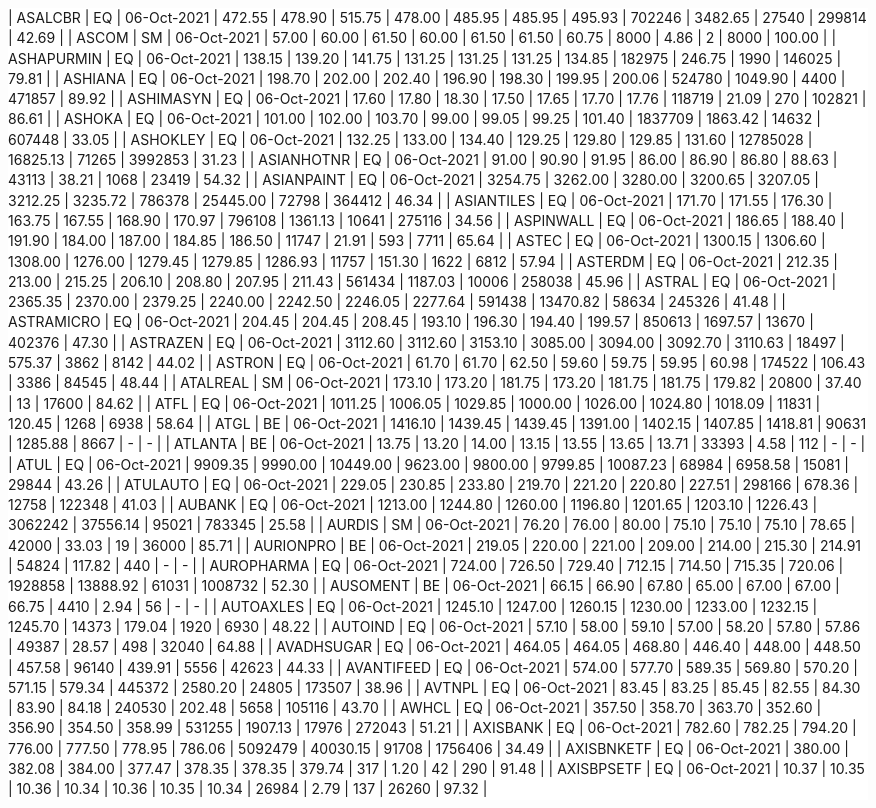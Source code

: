 | ASALCBR | EQ | 06-Oct-2021 | 472.55 | 478.90 | 515.75 | 478.00 | 485.95 | 485.95 | 495.93 | 702246 | 3482.65 | 27540 | 299814 | 42.69 |
| ASCOM | SM | 06-Oct-2021 | 57.00 | 60.00 | 61.50 | 60.00 | 61.50 | 61.50 | 60.75 | 8000 | 4.86 | 2 | 8000 | 100.00 |
| ASHAPURMIN | EQ | 06-Oct-2021 | 138.15 | 139.20 | 141.75 | 131.25 | 131.25 | 131.25 | 134.85 | 182975 | 246.75 | 1990 | 146025 | 79.81 |
| ASHIANA | EQ | 06-Oct-2021 | 198.70 | 202.00 | 202.40 | 196.90 | 198.30 | 199.95 | 200.06 | 524780 | 1049.90 | 4400 | 471857 | 89.92 |
| ASHIMASYN | EQ | 06-Oct-2021 | 17.60 | 17.80 | 18.30 | 17.50 | 17.65 | 17.70 | 17.76 | 118719 | 21.09 | 270 | 102821 | 86.61 |
| ASHOKA | EQ | 06-Oct-2021 | 101.00 | 102.00 | 103.70 | 99.00 | 99.05 | 99.25 | 101.40 | 1837709 | 1863.42 | 14632 | 607448 | 33.05 |
| ASHOKLEY | EQ | 06-Oct-2021 | 132.25 | 133.00 | 134.40 | 129.25 | 129.80 | 129.85 | 131.60 | 12785028 | 16825.13 | 71265 | 3992853 | 31.23 |
| ASIANHOTNR | EQ | 06-Oct-2021 | 91.00 | 90.90 | 91.95 | 86.00 | 86.90 | 86.80 | 88.63 | 43113 | 38.21 | 1068 | 23419 | 54.32 |
| ASIANPAINT | EQ | 06-Oct-2021 | 3254.75 | 3262.00 | 3280.00 | 3200.65 | 3207.05 | 3212.25 | 3235.72 | 786378 | 25445.00 | 72798 | 364412 | 46.34 |
| ASIANTILES | EQ | 06-Oct-2021 | 171.70 | 171.55 | 176.30 | 163.75 | 167.55 | 168.90 | 170.97 | 796108 | 1361.13 | 10641 | 275116 | 34.56 |
| ASPINWALL | EQ | 06-Oct-2021 | 186.65 | 188.40 | 191.90 | 184.00 | 187.00 | 184.85 | 186.50 | 11747 | 21.91 | 593 | 7711 | 65.64 |
| ASTEC | EQ | 06-Oct-2021 | 1300.15 | 1306.60 | 1308.00 | 1276.00 | 1279.45 | 1279.85 | 1286.93 | 11757 | 151.30 | 1622 | 6812 | 57.94 |
| ASTERDM | EQ | 06-Oct-2021 | 212.35 | 213.00 | 215.25 | 206.10 | 208.80 | 207.95 | 211.43 | 561434 | 1187.03 | 10006 | 258038 | 45.96 |
| ASTRAL | EQ | 06-Oct-2021 | 2365.35 | 2370.00 | 2379.25 | 2240.00 | 2242.50 | 2246.05 | 2277.64 | 591438 | 13470.82 | 58634 | 245326 | 41.48 |
| ASTRAMICRO | EQ | 06-Oct-2021 | 204.45 | 204.45 | 208.45 | 193.10 | 196.30 | 194.40 | 199.57 | 850613 | 1697.57 | 13670 | 402376 | 47.30 |
| ASTRAZEN | EQ | 06-Oct-2021 | 3112.60 | 3112.60 | 3153.10 | 3085.00 | 3094.00 | 3092.70 | 3110.63 | 18497 | 575.37 | 3862 | 8142 | 44.02 |
| ASTRON | EQ | 06-Oct-2021 | 61.70 | 61.70 | 62.50 | 59.60 | 59.75 | 59.95 | 60.98 | 174522 | 106.43 | 3386 | 84545 | 48.44 |
| ATALREAL | SM | 06-Oct-2021 | 173.10 | 173.20 | 181.75 | 173.20 | 181.75 | 181.75 | 179.82 | 20800 | 37.40 | 13 | 17600 | 84.62 |
| ATFL | EQ | 06-Oct-2021 | 1011.25 | 1006.05 | 1029.85 | 1000.00 | 1026.00 | 1024.80 | 1018.09 | 11831 | 120.45 | 1268 | 6938 | 58.64 |
| ATGL | BE | 06-Oct-2021 | 1416.10 | 1439.45 | 1439.45 | 1391.00 | 1402.15 | 1407.85 | 1418.81 | 90631 | 1285.88 | 8667 | - | - |
| ATLANTA | BE | 06-Oct-2021 | 13.75 | 13.20 | 14.00 | 13.15 | 13.55 | 13.65 | 13.71 | 33393 | 4.58 | 112 | - | - |
| ATUL | EQ | 06-Oct-2021 | 9909.35 | 9990.00 | 10449.00 | 9623.00 | 9800.00 | 9799.85 | 10087.23 | 68984 | 6958.58 | 15081 | 29844 | 43.26 |
| ATULAUTO | EQ | 06-Oct-2021 | 229.05 | 230.85 | 233.80 | 219.70 | 221.20 | 220.80 | 227.51 | 298166 | 678.36 | 12758 | 122348 | 41.03 |
| AUBANK | EQ | 06-Oct-2021 | 1213.00 | 1244.80 | 1260.00 | 1196.80 | 1201.65 | 1203.10 | 1226.43 | 3062242 | 37556.14 | 95021 | 783345 | 25.58 |
| AURDIS | SM | 06-Oct-2021 | 76.20 | 76.00 | 80.00 | 75.10 | 75.10 | 75.10 | 78.65 | 42000 | 33.03 | 19 | 36000 | 85.71 |
| AURIONPRO | BE | 06-Oct-2021 | 219.05 | 220.00 | 221.00 | 209.00 | 214.00 | 215.30 | 214.91 | 54824 | 117.82 | 440 | - | - |
| AUROPHARMA | EQ | 06-Oct-2021 | 724.00 | 726.50 | 729.40 | 712.15 | 714.50 | 715.35 | 720.06 | 1928858 | 13888.92 | 61031 | 1008732 | 52.30 |
| AUSOMENT | BE | 06-Oct-2021 | 66.15 | 66.90 | 67.80 | 65.00 | 67.00 | 67.00 | 66.75 | 4410 | 2.94 | 56 | - | - |
| AUTOAXLES | EQ | 06-Oct-2021 | 1245.10 | 1247.00 | 1260.15 | 1230.00 | 1233.00 | 1232.15 | 1245.70 | 14373 | 179.04 | 1920 | 6930 | 48.22 |
| AUTOIND | EQ | 06-Oct-2021 | 57.10 | 58.00 | 59.10 | 57.00 | 58.20 | 57.80 | 57.86 | 49387 | 28.57 | 498 | 32040 | 64.88 |
| AVADHSUGAR | EQ | 06-Oct-2021 | 464.05 | 464.05 | 468.80 | 446.40 | 448.00 | 448.50 | 457.58 | 96140 | 439.91 | 5556 | 42623 | 44.33 |
| AVANTIFEED | EQ | 06-Oct-2021 | 574.00 | 577.70 | 589.35 | 569.80 | 570.20 | 571.15 | 579.34 | 445372 | 2580.20 | 24805 | 173507 | 38.96 |
| AVTNPL | EQ | 06-Oct-2021 | 83.45 | 83.25 | 85.45 | 82.55 | 84.30 | 83.90 | 84.18 | 240530 | 202.48 | 5658 | 105116 | 43.70 |
| AWHCL | EQ | 06-Oct-2021 | 357.50 | 358.70 | 363.70 | 352.60 | 356.90 | 354.50 | 358.99 | 531255 | 1907.13 | 17976 | 272043 | 51.21 |
| AXISBANK | EQ | 06-Oct-2021 | 782.60 | 782.25 | 794.20 | 776.00 | 777.50 | 778.95 | 786.06 | 5092479 | 40030.15 | 91708 | 1756406 | 34.49 |
| AXISBNKETF | EQ | 06-Oct-2021 | 380.00 | 382.08 | 384.00 | 377.47 | 378.35 | 378.35 | 379.74 | 317 | 1.20 | 42 | 290 | 91.48 |
| AXISBPSETF | EQ | 06-Oct-2021 | 10.37 | 10.35 | 10.36 | 10.34 | 10.36 | 10.35 | 10.34 | 26984 | 2.79 | 137 | 26260 | 97.32 |
